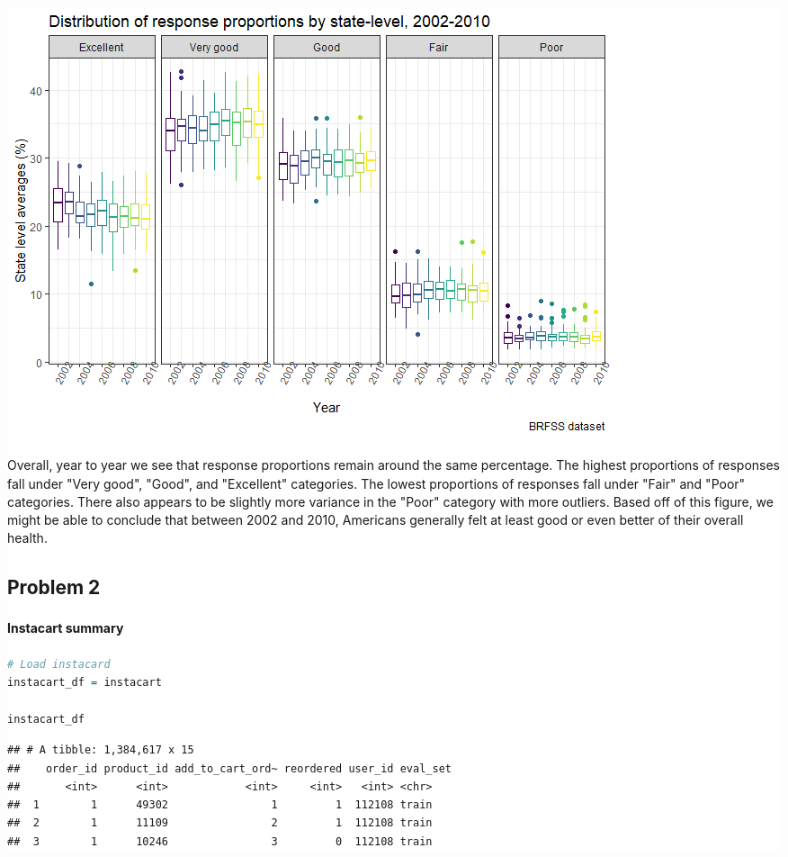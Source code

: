 ![](p8105_hw3_azz2107_files/figure-markdown_github/response_df-1.png)

Overall, year to year we see that response proportions remain around the same percentage. The highest proportions of responses fall under "Very good", "Good", and "Excellent" categories. The lowest proportions of responses fall under "Fair" and "Poor" categories. There also appears to be slightly more variance in the "Poor" category with more outliers. Based off of this figure, we might be able to conclude that between 2002 and 2010, Americans generally felt at least good or even better of their overall health.

Problem 2
---------

#### Instacart summary

``` r
# Load instacard
instacart_df = instacart

instacart_df
```

    ## # A tibble: 1,384,617 x 15
    ##    order_id product_id add_to_cart_ord~ reordered user_id eval_set
    ##       <int>      <int>            <int>     <int>   <int> <chr>   
    ##  1        1      49302                1         1  112108 train   
    ##  2        1      11109                2         1  112108 train   
    ##  3        1      10246                3         0  112108 train   
